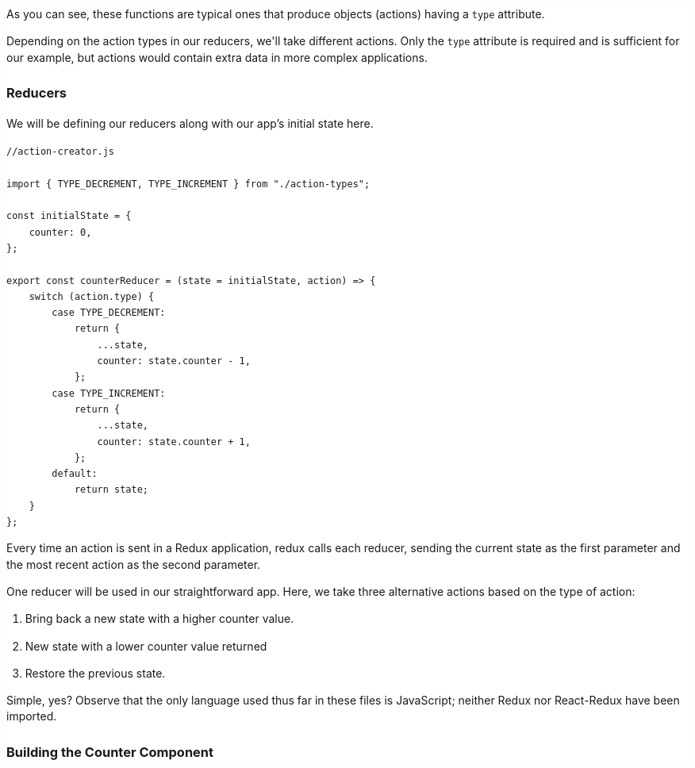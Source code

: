 As you can see, these functions are typical ones that produce objects (actions) having a `type` attribute. 

Depending on the action types in our reducers, we'll take different actions. Only the `type` attribute is required and is sufficient for our example, but actions would contain extra data in more complex applications.

### Reducers

We will be defining our reducers along with our app’s initial state here.

```
//action-creator.js

import { TYPE_DECREMENT, TYPE_INCREMENT } from "./action-types";

const initialState = {
    counter: 0,
};

export const counterReducer = (state = initialState, action) => {
    switch (action.type) {
        case TYPE_DECREMENT:
            return {
                ...state,
                counter: state.counter - 1,
            };
        case TYPE_INCREMENT:
            return {
                ...state,
                counter: state.counter + 1,
            };
        default:
            return state;
    }
};
```

Every time an action is sent in a Redux application, redux calls each reducer, sending the current state as the first parameter and the most recent action as the second parameter. 

One reducer will be used in our straightforward app. Here, we take three alternative actions based on the type of action:

1. Bring back a new state with a higher counter value.

2. New state with a lower counter value returned

3. Restore the previous state.

Simple, yes? Observe that the only language used thus far in these files is JavaScript; neither Redux nor React-Redux have been imported.

### Building the Counter Component
